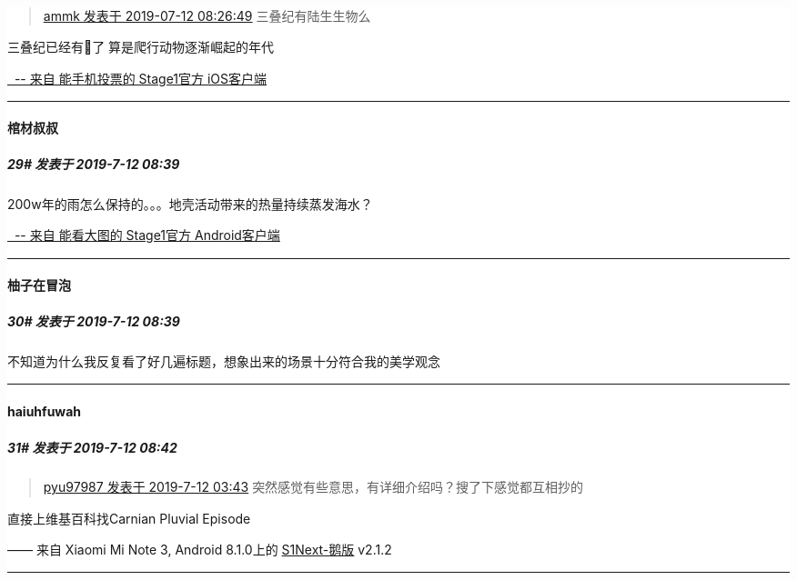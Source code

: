 

<blockquote><a href="httphttps://bbs.saraba1st.com/2b/forum.php?mod=redirect&amp;goto=findpost&amp;pid=44481340&amp;ptid=1845999" target="_blank">ammk 发表于 2019-07-12 08:26:49</a>
三叠纪有陆生生物么</blockquote>三叠纪已经有🦕了 算是爬行动物逐渐崛起的年代

[  -- 来自 能手机投票的 Stage1官方 iOS客户端](https://itunes.apple.com/fi/app/saraba1st/id1221237470?mt=8)







*****

####  棺材叔叔  
##### 29#       发表于 2019-7-12 08:39




200w年的雨怎么保持的。。。地壳活动带来的热量持续蒸发海水？

[  -- 来自 能看大图的 Stage1官方 Android客户端](https://www.coolapk.com/apk/140634)







*****

####  柚子在冒泡  
##### 30#       发表于 2019-7-12 08:39




不知道为什么我反复看了好几遍标题，想象出来的场景十分符合我的美学观念







*****

####  haiuhfuwah  
##### 31#       发表于 2019-7-12 08:42



<blockquote><a href="httphttps://bbs.saraba1st.com/2b/forum.php?mod=redirect&amp;goto=findpost&amp;pid=44480574&amp;ptid=1845999" target="_blank">pyu97987 发表于 2019-7-12 03:43</a>
突然感觉有些意思，有详细介绍吗？搜了下感觉都互相抄的</blockquote>
直接上维基百科找Carnian Pluvial Episode

—— 来自 Xiaomi Mi Note 3, Android 8.1.0上的 [S1Next-鹅版](https://github.com/ykrank/S1-Next/releases) v2.1.2







*****
